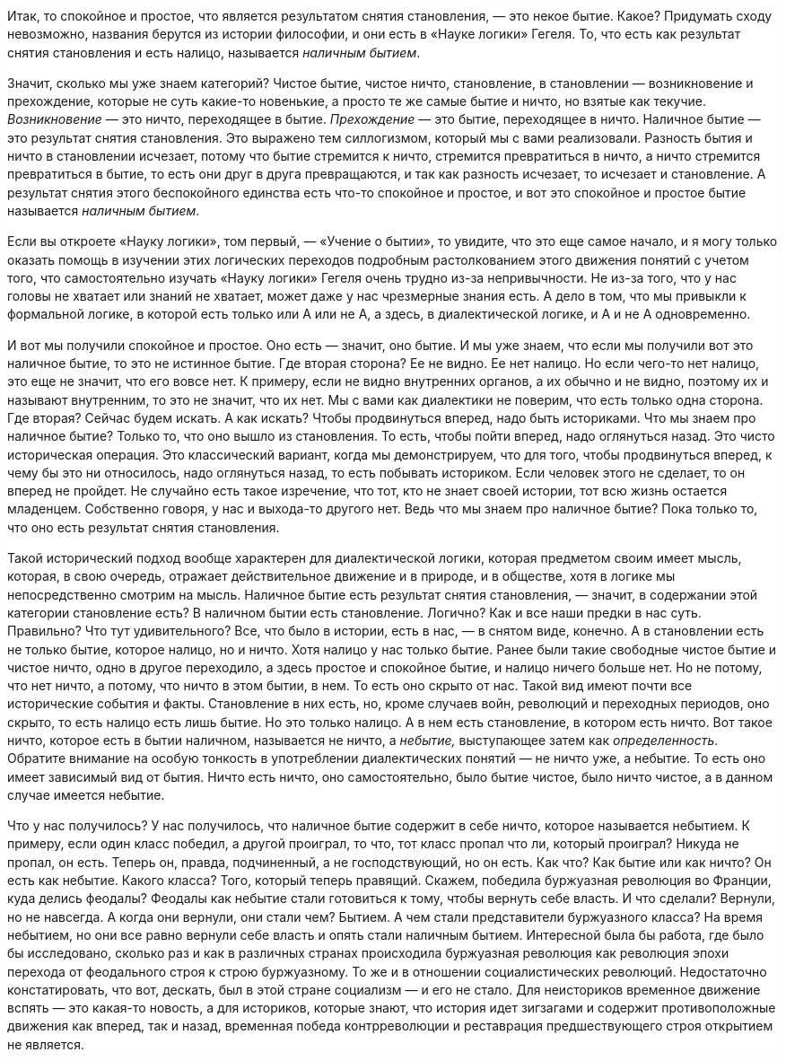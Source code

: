 Итак, то спокойное и простое, что является результатом снятия становления, — это некое бытие. Какое? Придумать сходу невозможно, названия берутся из истории философии, и они есть в «Науке логики» Гегеля. То, что есть как результат снятия становления и есть налицо, называется _наличным бытием_.

Значит, сколько мы уже знаем категорий? Чистое бытие, чистое ничто, становление, в становлении — возникновение и прехождение, которые не суть какие-то новенькие, а просто те же самые бытие и ничто, но взятые как текучие. _Возникновение_ — это ничто, переходящее в бытие. _Прехождение_ — это бытие, переходящее в ничто. Наличное бытие — это результат снятия становления. Это выражено тем силлогизмом, который мы с вами реализовали. Разность бытия и ничто в становлении исчезает, потому что бытие стремится к ничто, стремится превратиться в ничто, а ничто стремится превратиться в бытие, то есть они друг в друга превращаются, и так как разность исчезает, то исчезает и становление. А результат снятия этого беспокойного единства есть что-то спокойное и простое, и вот это спокойное и простое бытие называется _наличным бытием_.

Если вы откроете «Науку логики», том первый, — «Учение о бытии», то увидите, что это еще самое начало, и я могу только оказать помощь в изучении этих логических переходов подробным растолкованием этого движения понятий с учетом того, что самостоятельно изучать «Науку логики» Гегеля очень трудно из-за непривычности. Не из-за того, что у нас головы не хватает или знаний не хватает, может даже у нас чрезмерные знания есть. А дело в том, что мы привыкли к формальной логике, в которой есть только или А или не А, а здесь, в диалектической логике, и А и не А одновременно.

И вот мы получили спокойное и простое. Оно есть — значит, оно бытие. И мы уже знаем, что если мы получили вот это наличное бытие, то это не истинное бытие. Где вторая сторона? Ее не видно. Ее нет налицо. Но если чего-то нет налицо, это еще не значит, что его вовсе нет. К примеру, если не видно внутренних органов, а их обычно и не видно, поэтому их и называют внутренним, то это не значит, что их нет. Мы с вами как диалектики не поверим, что есть только одна сторона. Где вторая? Сейчас будем искать. А как искать? Чтобы продвинуться вперед, надо быть историками. Что мы знаем про наличное бытие? Только то, что оно вышло из становления. То есть, чтобы пойти вперед, надо оглянуться назад. Это чисто историческая операция. Это классический вариант, когда мы демонстрируем, что для того, чтобы продвинуться вперед, к чему бы это ни относилось, надо оглянуться назад, то есть побывать историком. Если человек этого не сделает, то он вперед не пройдет. Не случайно есть такое изречение, что тот, кто не знает своей истории, тот всю жизнь остается младенцем. Собственно говоря, у нас и выхода-то другого нет. Ведь что мы знаем про наличное бытие? Пока только то, что оно есть результат снятия становления.

Такой исторический подход вообще характерен для диалектической логики, которая предметом своим имеет мысль, которая, в свою очередь, отражает действительное движение и в природе, и в обществе, хотя в логике мы непосредственно смотрим на мысль. Наличное бытие есть результат снятия становления, — значит, в содержании этой категории становление есть? В наличном бытии есть становление. Логично? Как и все наши предки в нас суть. Правильно? Что тут удивительного? Все, что было в истории, есть в нас, — в снятом виде, конечно. А в становлении есть не только бытие, которое налицо, но и ничто. Хотя налицо у нас только бытие. Ранее были такие свободные чистое бытие и чистое ничто, одно в другое переходило, а здесь простое и спокойное бытие, и налицо ничего больше нет. Но не потому, что нет ничто, а потому, что ничто в этом бытии, в нем. То есть оно скрыто от нас. Такой вид имеют почти все исторические события и факты. Становление в них есть, но, кроме случаев войн, революций и переходных периодов, оно скрыто, то есть налицо есть лишь бытие. Но это только налицо. А в нем есть становление, в котором есть ничто. Вот такое ничто, которое есть в бытии наличном, называется не ничто, а _небытие,_ выступающее затем как _определенность_. Обратите внимание на особую тонкость в употреблении диалектических понятий — не ничто уже, а небытие. То есть оно имеет зависимый вид от бытия. Ничто есть ничто, оно самостоятельно, было бытие чистое, было ничто чистое, а в данном случае имеется небытие.

Что у нас получилось? У нас получилось, что наличное бытие содержит в себе ничто, которое называется небытием. К примеру, если один класс победил, а другой проиграл, то что, тот класс пропал что ли, который проиграл? Никуда не пропал, он есть. Теперь он, правда, подчиненный, а не господствующий, но он есть. Как что? Как бытие или как ничто? Он есть как небытие. Какого класса? Того, который теперь правящий. Скажем, победила буржуазная революция во Франции, куда делись феодалы? Феодалы как небытие стали готовиться к тому, чтобы вернуть себе власть. И что сделали? Вернули, но не навсегда. А когда они вернули, они стали чем? Бытием. А чем стали представители буржуазного класса? На время небытием, но они все равно вернули себе власть и опять стали наличным бытием. Интересной была бы работа, где было бы исследовано, сколько раз и как в различных странах происходила буржуазная революция как революция эпохи перехода от феодального строя к строю буржуазному. То же и в отношении социалистических революций. Недостаточно констатировать, что вот, дескать, был в этой стране социализм — и его не стало. Для неисториков временное движение вспять — это какая-то новость, а для историков, которые знают, что история идет зигзагами и содержит противоположные движения как вперед, так и назад, временная победа контрреволюции и реставрация предшествующего строя открытием не является.
